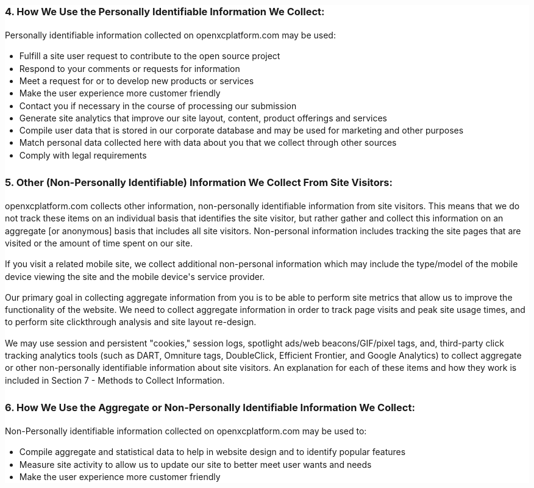 ### 4. How We Use the Personally Identifiable Information We Collect:

Personally identifiable information collected on openxcplatform.com may be used:

* Fulfill a site user request to contribute to the open source project
* Respond to your comments or requests for information
* Meet a request for or to develop new products or services
* Make the user experience more customer friendly
* Contact you if necessary in the course of processing our submission
* Generate site analytics that improve our site layout, content, product
    offerings and services
* Compile user data that is stored in our corporate database and may be used for
    marketing and other purposes
* Match personal data collected here with data about you that we collect through
    other sources
* Comply with legal requirements

### 5. Other (Non-Personally Identifiable) Information We Collect From Site Visitors:

openxcplatform.com collects other information, non-personally identifiable
information from site visitors. This means that we do not track these items on
an individual basis that identifies the site visitor, but rather gather and
collect this information on an aggregate [or anonymous] basis that includes all
site visitors. Non-personal information includes tracking the site pages that
are visited or the amount of time spent on our site.

If you visit a related mobile site, we collect additional non-personal
information which may include the type/model of the mobile device viewing the
site and the mobile device's service provider.

Our primary goal in collecting aggregate information from you is to be able to
perform site metrics that allow us to improve the functionality of the website.
We need to collect aggregate information in order to track page visits and peak
site usage times, and to perform site clickthrough analysis and site layout
re-design.

We may use session and persistent "cookies," session logs, spotlight ads/web
beacons/GIF/pixel tags, and, third-party click tracking analytics tools (such as
DART, Omniture tags, DoubleClick, Efficient Frontier, and Google Analytics) to
collect aggregate or other non-personally identifiable information about site
visitors. An explanation for each of these items and how they work is included
in Section 7 - Methods to Collect Information.

### 6. How We Use the Aggregate or Non-Personally Identifiable Information We Collect:

Non-Personally identifiable information collected on openxcplatform.com may be
used to:

* Compile aggregate and statistical data to help in website design and to
    identify popular features
* Measure site activity to allow us to update our site to better meet user wants
    and needs
* Make the user experience more customer friendly
